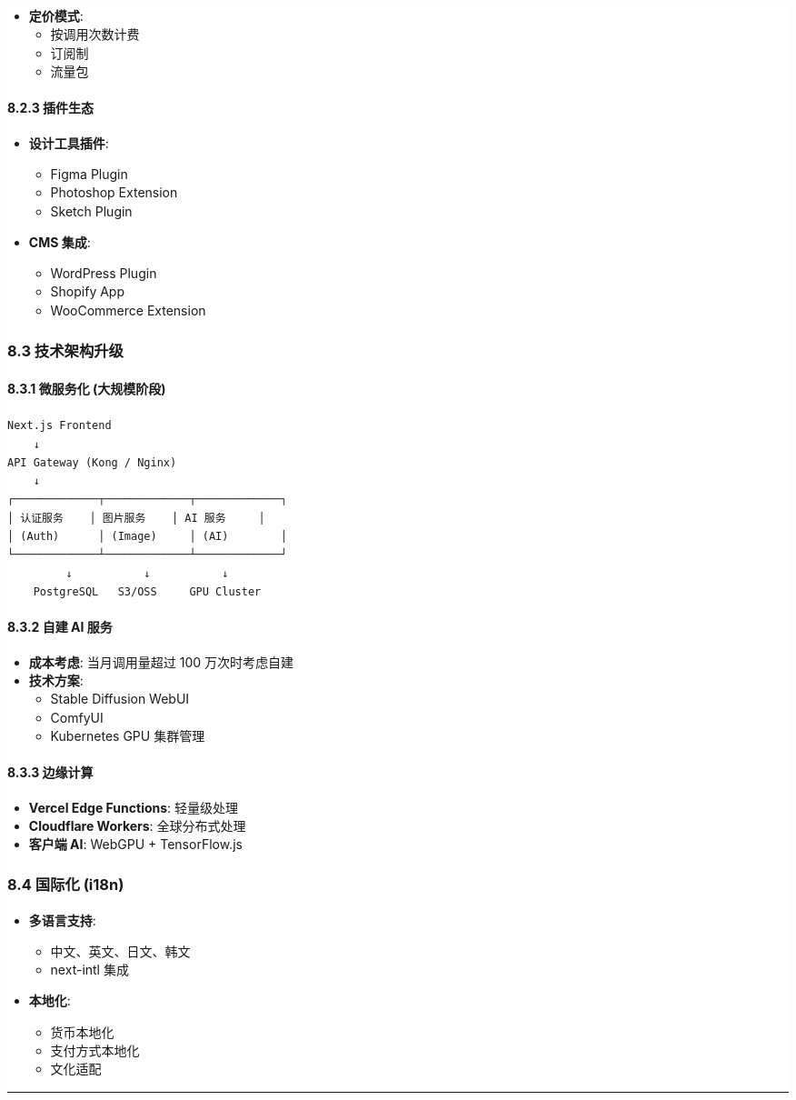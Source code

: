 - **定价模式**:
  - 按调用次数计费
  - 订阅制
  - 流量包

#### 8.2.3 插件生态
- **设计工具插件**:
  - Figma Plugin
  - Photoshop Extension
  - Sketch Plugin

- **CMS 集成**:
  - WordPress Plugin
  - Shopify App
  - WooCommerce Extension

### 8.3 技术架构升级

#### 8.3.1 微服务化 (大规模阶段)
```
Next.js Frontend
    ↓
API Gateway (Kong / Nginx)
    ↓
┌─────────────┬─────────────┬─────────────┐
│ 认证服务    │ 图片服务    │ AI 服务     │
│ (Auth)      │ (Image)     │ (AI)        │
└─────────────┴─────────────┴─────────────┘
         ↓           ↓           ↓
    PostgreSQL   S3/OSS     GPU Cluster
```

#### 8.3.2 自建 AI 服务
- **成本考虑**: 当月调用量超过 100 万次时考虑自建
- **技术方案**:
  - Stable Diffusion WebUI
  - ComfyUI
  - Kubernetes GPU 集群管理

#### 8.3.3 边缘计算
- **Vercel Edge Functions**: 轻量级处理
- **Cloudflare Workers**: 全球分布式处理
- **客户端 AI**: WebGPU + TensorFlow.js

### 8.4 国际化 (i18n)
- **多语言支持**:
  - 中文、英文、日文、韩文
  - next-intl 集成

- **本地化**:
  - 货币本地化
  - 支付方式本地化
  - 文化适配

---